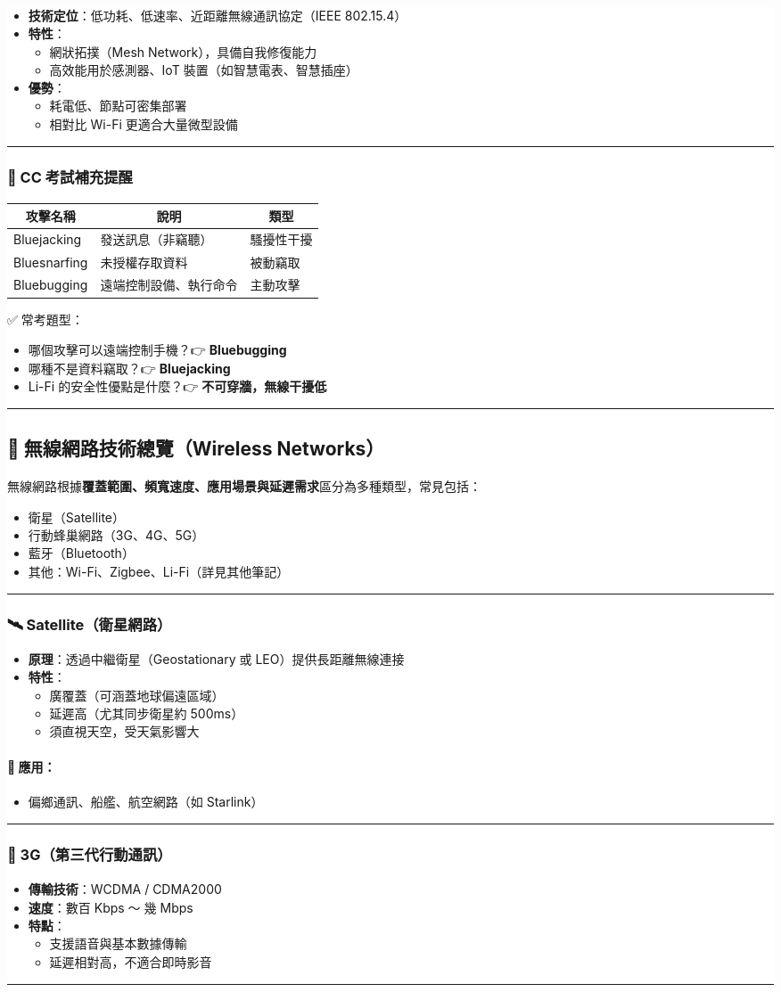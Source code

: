- **技術定位**：低功耗、低速率、近距離無線通訊協定（IEEE 802.15.4）
- **特性**：
  - 網狀拓撲（Mesh Network），具備自我修復能力
  - 高效能用於感測器、IoT 裝置（如智慧電表、智慧插座）
- **優勢**：
  - 耗電低、節點可密集部署
  - 相對比 Wi-Fi 更適合大量微型設備

---

### 🧠 CC 考試補充提醒

| 攻擊名稱     | 說明                         | 類型         |
|--------------|------------------------------|--------------|
| Bluejacking  | 發送訊息（非竊聽）           | 騷擾性干擾     |
| Bluesnarfing | 未授權存取資料               | 被動竊取       |
| Bluebugging  | 遠端控制設備、執行命令       | 主動攻擊       |

✅ 常考題型：
- 哪個攻擊可以遠端控制手機？👉 **Bluebugging**
- 哪種不是資料竊取？👉 **Bluejacking**
- Li-Fi 的安全性優點是什麼？👉 **不可穿牆，無線干擾低**

---
## 📡 無線網路技術總覽（Wireless Networks）

無線網路根據**覆蓋範圍、頻寬速度、應用場景與延遲需求**區分為多種類型，常見包括：
- 衛星（Satellite）
- 行動蜂巢網路（3G、4G、5G）
- 藍牙（Bluetooth）
- 其他：Wi-Fi、Zigbee、Li-Fi（詳見其他筆記）

---

### 🛰️ Satellite（衛星網路）

- **原理**：透過中繼衛星（Geostationary 或 LEO）提供長距離無線連接
- **特性**：
  - 廣覆蓋（可涵蓋地球偏遠區域）
  - 延遲高（尤其同步衛星約 500ms）
  - 須直視天空，受天氣影響大

#### 📌 應用：
- 偏鄉通訊、船艦、航空網路（如 Starlink）

---

### 📶 3G（第三代行動通訊）

- **傳輸技術**：WCDMA / CDMA2000
- **速度**：數百 Kbps ～ 幾 Mbps
- **特點**：
  - 支援語音與基本數據傳輸
  - 延遲相對高，不適合即時影音

---